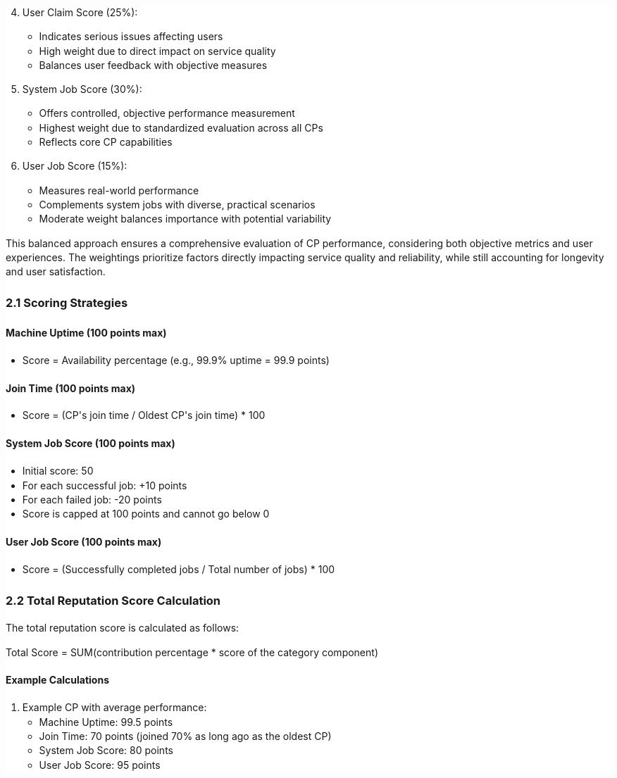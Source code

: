 4. User Claim Score (25%):
    - Indicates serious issues affecting users
    - High weight due to direct impact on service quality
    - Balances user feedback with objective measures

5. System Job Score (30%):
    - Offers controlled, objective performance measurement
    - Highest weight due to standardized evaluation across all CPs
    - Reflects core CP capabilities

6. User Job Score (15%):
    - Measures real-world performance
    - Complements system jobs with diverse, practical scenarios
    - Moderate weight balances importance with potential variability

This balanced approach ensures a comprehensive evaluation of CP performance, considering both objective metrics and user
experiences. The weightings prioritize factors directly impacting service quality and reliability, while still
accounting for longevity and user satisfaction.

### 2.1 Scoring Strategies

#### Machine Uptime (100 points max)

- Score = Availability percentage (e.g., 99.9% uptime = 99.9 points)

#### Join Time (100 points max)

- Score = (CP's join time / Oldest CP's join time) * 100

#### System Job Score (100 points max)

- Initial score: 50
- For each successful job: +10 points
- For each failed job: -20 points
- Score is capped at 100 points and cannot go below 0

#### User Job Score (100 points max)

- Score = (Successfully completed jobs / Total number of jobs) * 100

### 2.2 Total Reputation Score Calculation

The total reputation score is calculated as follows:

Total Score = SUM(contribution percentage * score of the category component)

#### Example Calculations

1. Example CP with average performance:
    - Machine Uptime: 99.5 points
    - Join Time: 70 points (joined 70% as long ago as the oldest CP)
    - System Job Score: 80 points
    - User Job Score: 95 points
